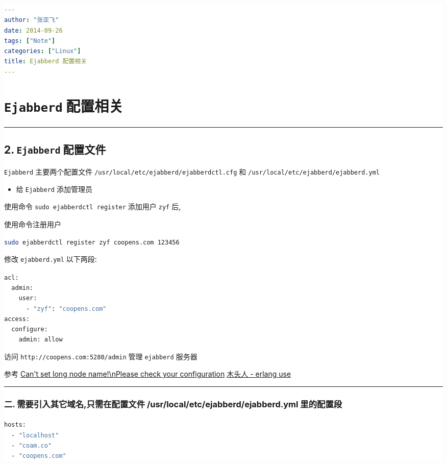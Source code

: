 ```yaml
---
author: "张亚飞"
date: 2014-09-26
tags: ["Note"]
categories: ["Linux"]
title: Ejabberd 配置相关
---
```


# `Ejabberd` 配置相关

********************************************************************************************************************************************************************************************************

## 2. `Ejabberd` 配置文件

`Ejabberd` 主要两个配置文件 `/usr/local/etc/ejabberd/ejabberdctl.cfg` 和 `/usr/local/etc/ejabberd/ejabberd.yml`

* 给 `Ejabberd` 添加管理员

使用命令 `sudo ejabberdctl register` 添加用户 `zyf` 后,

使用命令注册用户

``` bash 
sudo ejabberdctl register zyf coopens.com 123456
```

修改 `ejabberd.yml` 以下两段:

``` bash 
acl:
  admin:
    user:
      - "zyf": "coopens.com"
access:
  configure:
    admin: allow
```

访问 `http://coopens.com:5280/admin` 管理 `ejabberd` 服务器

参考 
[Can't set long node name!\nPlease check your configuration](http://langzhe.iteye.com/blog/832792)
[木头人 - erlang use](http://allran.github.io/2015/05/13/erlang-use/)

********************************************************************************************************************************************************************************************************

### 二. 需要引入其它域名,只需在配置文件 /usr/local/etc/ejabberd/ejabberd.yml 里的配置段

``` bash 
hosts:
  - "localhost"
  - "coam.co"
  - "coopens.com"
```

